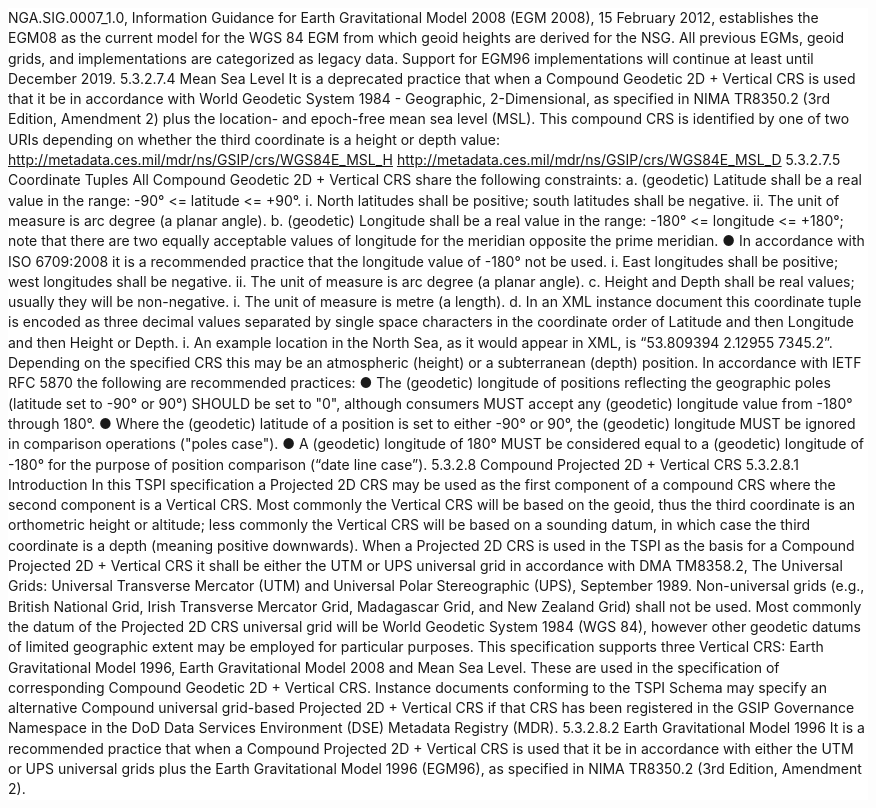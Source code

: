 NGA.SIG.0007_1.0, Information Guidance for Earth Gravitational Model 2008 (EGM 2008), 15 February 2012, establishes the EGM08 as the current model for the WGS 84 EGM from which geoid heights are derived for the NSG. All previous EGMs, geoid grids, and implementations are categorized as legacy data.  Support for EGM96 implementations will continue at least until December 2019.
5.3.2.7.4	Mean Sea Level
It is a deprecated practice that when a Compound Geodetic 2D + Vertical CRS is used that it be in accordance with World Geodetic System 1984 - Geographic, 2-Dimensional, as specified in NIMA TR8350.2 (3rd Edition, Amendment 2) plus the location- and epoch-free mean sea level (MSL). This compound CRS is identified by one of two URIs depending on whether the third coordinate is a height or depth value:
http://metadata.ces.mil/mdr/ns/GSIP/crs/WGS84E_MSL_H
http://metadata.ces.mil/mdr/ns/GSIP/crs/WGS84E_MSL_D
5.3.2.7.5	Coordinate Tuples
All Compound Geodetic 2D + Vertical CRS share the following constraints:
a.	(geodetic) Latitude shall be a real value in the range:  -90° <= latitude <= +90°.
i.	North latitudes shall be positive; south latitudes shall be negative.
ii.	The unit of measure is arc degree (a planar angle).
b.	(geodetic) Longitude shall be a real value in the range:  -180° <= longitude <= +180°; note that there are two equally acceptable values of longitude for the meridian opposite the prime meridian.
● In accordance with ISO 6709:2008 it is a recommended practice that the longitude value of -180° not be used.
i.	East longitudes shall be positive; west longitudes shall be negative.
ii.	The unit of measure is arc degree (a planar angle).
c.	Height and Depth shall be real values; usually they will be non-negative.
i.	The unit of measure is metre (a length).
d.	In an XML instance document this coordinate tuple is encoded as three decimal values separated by single space characters in the coordinate order of Latitude and then Longitude and then Height or Depth.
i.	An example location in the North Sea, as it would appear in XML, is “53.809394 2.12955 7345.2”. Depending on the specified CRS this may be an atmospheric (height) or a subterranean (depth) position.
In accordance with IETF RFC 5870 the following are recommended practices:
● The (geodetic) longitude of positions reflecting the geographic poles (latitude set to -90° or 90°) SHOULD be set to "0", although consumers MUST accept any (geodetic) longitude value from -180° through 180°.
● Where the (geodetic) latitude of a position is set to either -90° or 90°, the (geodetic) longitude MUST be ignored in comparison operations ("poles case").
● A (geodetic) longitude of 180° MUST be considered equal to a (geodetic) longitude of -180° for the purpose of position comparison (“date line case”).
5.3.2.8	Compound Projected 2D + Vertical CRS
5.3.2.8.1	Introduction
In this TSPI specification a Projected 2D CRS may be used as the first component of a compound CRS where the second component is a Vertical CRS. Most commonly the Vertical CRS will be based on the geoid, thus the third coordinate is an orthometric height or altitude; less commonly the Vertical CRS will be based on a sounding datum, in which case the third coordinate is a depth (meaning positive downwards).
When a Projected 2D CRS is used in the TSPI as the basis for a Compound Projected 2D + Vertical CRS it shall be either the UTM or UPS universal grid in accordance with DMA TM8358.2, The Universal Grids: Universal Transverse Mercator (UTM) and Universal Polar Stereographic (UPS), September 1989. Non-universal grids (e.g., British National Grid, Irish Transverse Mercator Grid, Madagascar Grid, and New Zealand Grid) shall not be used.
Most commonly the datum of the Projected 2D CRS universal grid will be World Geodetic System 1984 (WGS 84), however other geodetic datums of limited geographic extent may be employed for particular purposes.
This specification supports three Vertical CRS: Earth Gravitational Model 1996, Earth Gravitational Model 2008 and Mean Sea Level. These are used in the specification of corresponding Compound Geodetic 2D + Vertical CRS.
Instance documents conforming to the TSPI Schema may specify an alternative Compound universal grid-based Projected 2D + Vertical CRS if that CRS has been registered in the GSIP Governance Namespace in the DoD Data Services Environment (DSE) Metadata Registry (MDR).
5.3.2.8.2	Earth Gravitational Model 1996
It is a recommended practice that when a Compound Projected 2D + Vertical CRS is used that it be in accordance with either the UTM or UPS universal grids plus the Earth Gravitational Model 1996 (EGM96), as specified in NIMA TR8350.2 (3rd Edition, Amendment 2). 